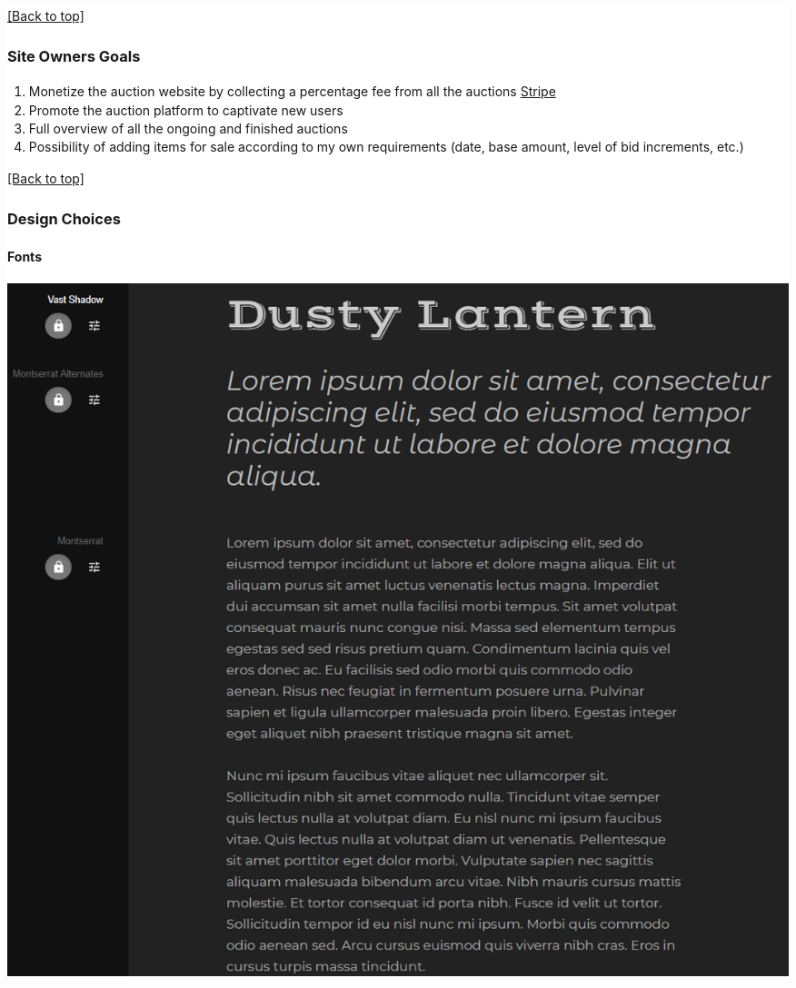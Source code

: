 [[Back to top]](#table-of-contents)

<a></a>

### **Site Owners Goals**

1. Monetize the auction website by collecting a percentage fee from all the auctions [Stripe](https://stripe.com/ "Stripe")
1. Promote the auction platform to captivate new users
1. Full overview of all the ongoing and finished auctions
1. Possibility of adding items for sale according to my own requirements (date, base amount, level of bid increments, etc.)


[[Back to top]](#table-of-contents)

<a></a>

### **Design Choices**
#### Fonts
![Fonts](wireframes/dusty_lantern_fonts.png)
